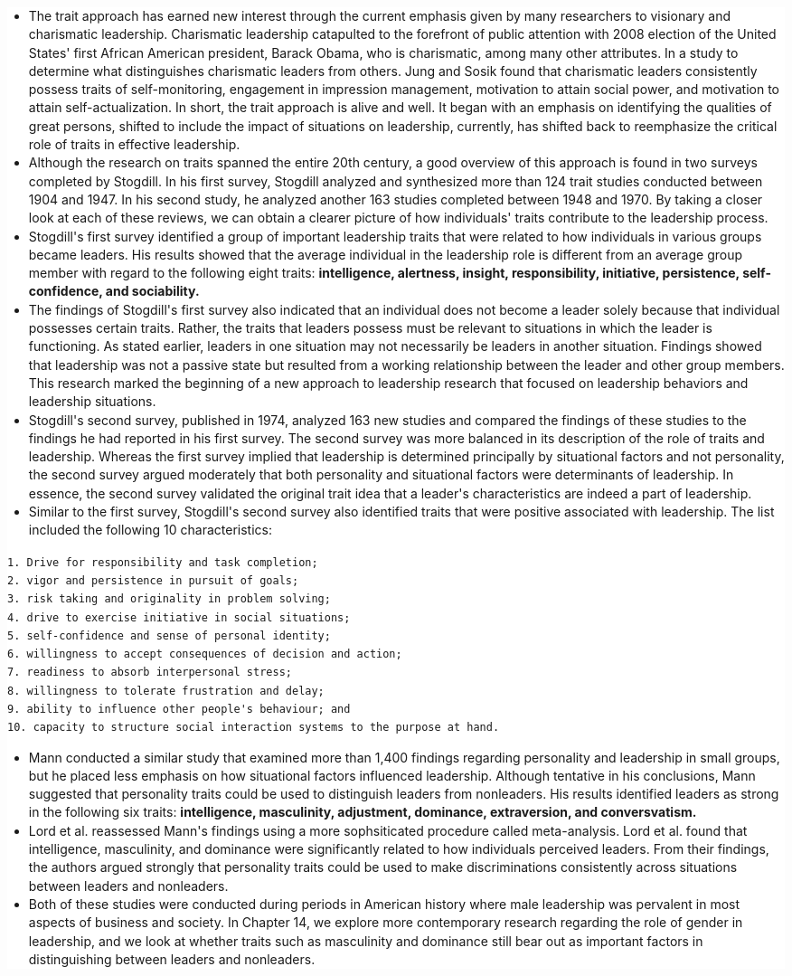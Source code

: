 * The trait approach  has earned new interest through the current emphasis given by many researchers to visionary and charismatic leadership. Charismatic leadership catapulted to the forefront of public attention with 2008 election of the United States' first African American president, Barack Obama, who is charismatic, among many other attributes. In a study to determine what distinguishes charismatic leaders from others. Jung and Sosik found that charismatic leaders consistently possess traits of self-monitoring, engagement in impression management, motivation to attain social power, and motivation to attain self-actualization. In short, the trait approach is alive and well. It began with an emphasis on identifying the qualities of great persons, shifted to include the impact of situations on leadership, currently, has shifted back to reemphasize the critical role of traits in effective leadership.
* Although the research on traits spanned the entire 20th century, a good overview of this approach is found in two surveys completed by Stogdill. In his first survey, Stogdill analyzed and synthesized more than 124 trait studies conducted between 1904 and 1947. In his second study, he analyzed another 163 studies completed between 1948 and 1970. By taking a closer look at each of these reviews, we can obtain a clearer picture of how individuals' traits contribute to the leadership process.
* Stogdill's first survey identified a group of important leadership traits that were related to how individuals in various groups became leaders. His results showed that the average individual in the leadership role is different from an average group member with regard to the following eight traits: **intelligence, alertness, insight, responsibility, initiative, persistence, self-confidence, and sociability.**
* The findings of Stogdill's first survey also indicated that an individual does not become a leader solely because that individual possesses certain traits. Rather, the traits that leaders possess must be relevant to situations in which the leader is functioning. As stated earlier, leaders in one situation may not necessarily be leaders in another situation. Findings showed that leadership was not a passive state but resulted from a working relationship between the leader and other group members. This research marked the beginning of a new approach to leadership research that focused on leadership behaviors and leadership situations.
* Stogdill's second survey, published in 1974, analyzed 163 new studies and compared the findings of these studies to the findings he had reported in his first survey. The second survey was more balanced in its description of the role of traits and leadership. Whereas the first survey implied that leadership is determined principally by situational factors and not personality, the second survey argued moderately that both personality and situational factors were determinants of leadership. In essence, the second survey validated the original trait idea that a leader's characteristics are indeed a part of leadership.
* Similar to the first survey, Stogdill's second survey also identified traits that were positive associated with leadership. The list included the following 10 characteristics:

```
1. Drive for responsibility and task completion;
2. vigor and persistence in pursuit of goals;
3. risk taking and originality in problem solving;
4. drive to exercise initiative in social situations;
5. self-confidence and sense of personal identity;
6. willingness to accept consequences of decision and action;
7. readiness to absorb interpersonal stress;
8. willingness to tolerate frustration and delay;
9. ability to influence other people's behaviour; and
10. capacity to structure social interaction systems to the purpose at hand.
```

* Mann conducted a similar study that examined more than 1,400 findings regarding personality and leadership in small groups, but he placed less emphasis on how situational factors influenced leadership. Although tentative in his conclusions, Mann suggested that personality traits could be used to distinguish leaders from nonleaders. His results identified leaders as strong in the following six traits: **intelligence, masculinity, adjustment, dominance, extraversion, and conversvatism.**
* Lord et al. reassessed Mann's findings using a more sophsiticated procedure called meta-analysis. Lord et al. found that intelligence, masculinity, and dominance were significantly related to how individuals perceived leaders. From their findings, the authors argued strongly that personality traits could be used to make discriminations consistently across situations between leaders and nonleaders.
* Both of these studies were conducted during periods in American history where male leadership was pervalent in most aspects of business and society. In Chapter 14, we explore more contemporary research regarding the role of gender in leadership, and we look at whether traits such as masculinity and dominance still bear out as important factors in distinguishing between leaders and nonleaders.